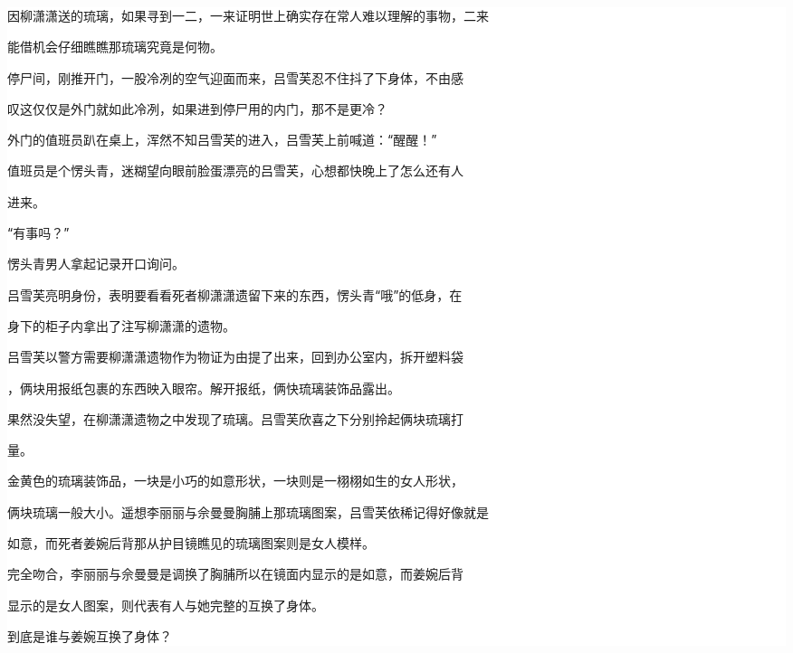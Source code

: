 因柳潇潇送的琉璃，如果寻到一二，一来证明世上确实存在常人难以理解的事物，二来

能借机会仔细瞧瞧那琉璃究竟是何物。





停尸间，刚推开门，一股冷冽的空气迎面而来，吕雪芙忍不住抖了下身体，不由感

叹这仅仅是外门就如此冷冽，如果进到停尸用的内门，那不是更冷？



外门的值班员趴在桌上，浑然不知吕雪芙的进入，吕雪芙上前喊道：“醒醒！”



值班员是个愣头青，迷糊望向眼前脸蛋漂亮的吕雪芙，心想都快晚上了怎么还有人

进来。



“有事吗？”





愣头青男人拿起记录开口询问。





吕雪芙亮明身份，表明要看看死者柳潇潇遗留下来的东西，愣头青“哦”的低身，在

身下的柜子内拿出了注写柳潇潇的遗物。





吕雪芙以警方需要柳潇潇遗物作为物证为由提了出来，回到办公室内，拆开塑料袋

，俩块用报纸包裹的东西映入眼帘。解开报纸，俩快琉璃装饰品露出。





果然没失望，在柳潇潇遗物之中发现了琉璃。吕雪芙欣喜之下分别拎起俩块琉璃打

量。



金黄色的琉璃装饰品，一块是小巧的如意形状，一块则是一栩栩如生的女人形状，

俩块琉璃一般大小。遥想李丽丽与佘曼曼胸脯上那琉璃图案，吕雪芙依稀记得好像就是

如意，而死者姜婉后背那从护目镜瞧见的琉璃图案则是女人模样。





完全吻合，李丽丽与佘曼曼是调换了胸脯所以在镜面内显示的是如意，而姜婉后背

显示的是女人图案，则代表有人与她完整的互换了身体。



到底是谁与姜婉互换了身体？
